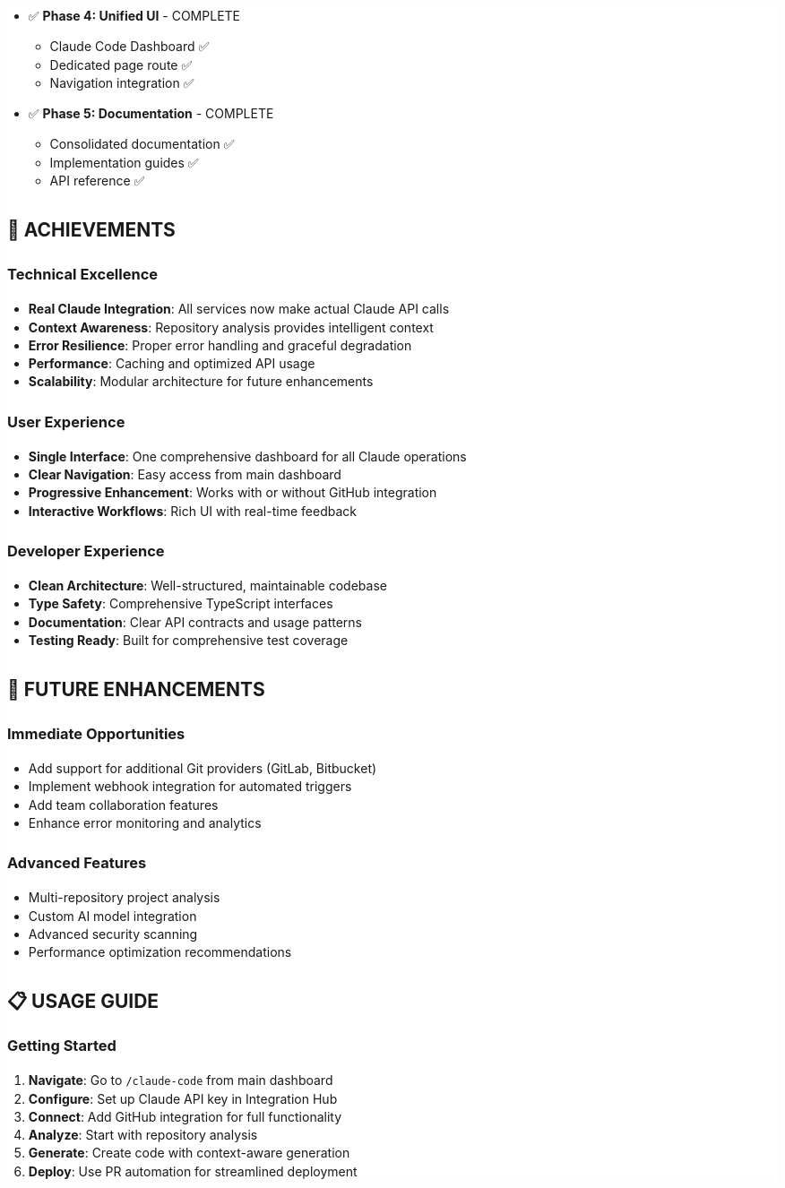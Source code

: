 - ✅ **Phase 4: Unified UI** - COMPLETE  
  - Claude Code Dashboard ✅
  - Dedicated page route ✅
  - Navigation integration ✅

- ✅ **Phase 5: Documentation** - COMPLETE
  - Consolidated documentation ✅
  - Implementation guides ✅
  - API reference ✅

## 🎯 **ACHIEVEMENTS**

### Technical Excellence
- **Real Claude Integration**: All services now make actual Claude API calls
- **Context Awareness**: Repository analysis provides intelligent context
- **Error Resilience**: Proper error handling and graceful degradation
- **Performance**: Caching and optimized API usage
- **Scalability**: Modular architecture for future enhancements

### User Experience
- **Single Interface**: One comprehensive dashboard for all Claude operations
- **Clear Navigation**: Easy access from main dashboard
- **Progressive Enhancement**: Works with or without GitHub integration
- **Interactive Workflows**: Rich UI with real-time feedback

### Developer Experience  
- **Clean Architecture**: Well-structured, maintainable codebase
- **Type Safety**: Comprehensive TypeScript interfaces
- **Documentation**: Clear API contracts and usage patterns
- **Testing Ready**: Built for comprehensive test coverage

## 🔮 **FUTURE ENHANCEMENTS**

### Immediate Opportunities
- Add support for additional Git providers (GitLab, Bitbucket)
- Implement webhook integration for automated triggers
- Add team collaboration features
- Enhance error monitoring and analytics

### Advanced Features
- Multi-repository project analysis
- Custom AI model integration
- Advanced security scanning
- Performance optimization recommendations

## 📋 **USAGE GUIDE**

### Getting Started
1. **Navigate**: Go to `/claude-code` from main dashboard
2. **Configure**: Set up Claude API key in Integration Hub
3. **Connect**: Add GitHub integration for full functionality
4. **Analyze**: Start with repository analysis
5. **Generate**: Create code with context-aware generation
6. **Deploy**: Use PR automation for streamlined deployment
